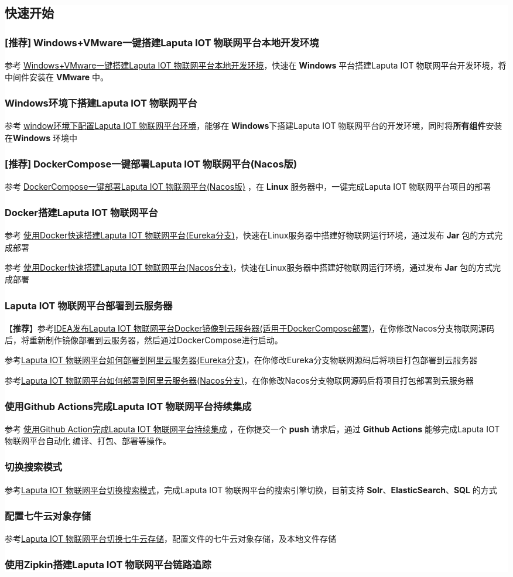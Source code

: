 ## 快速开始

### [推荐] Windows+VMware一键搭建Laputa IOT 物联网平台本地开发环境

参考 [Windows+VMware一键搭建Laputa IOT 物联网平台本地开发环境](http://www.moguit.cn/#/info?blogOid=583)，快速在 **Windows** 平台搭建Laputa IOT 物联网平台开发环境，将中间件安装在 **VMware** 中。

### Windows环境下搭建Laputa IOT 物联网平台

参考 [window环境下配置Laputa IOT 物联网平台环境](http://www.moguit.cn/#/info?blogUid=082ca226cf2e4103b0ffa6e6c13d7b14)，能够在 **Windows**下搭建Laputa IOT 物联网平台的开发环境，同时将**所有组件**安装在**Windows** 环境中

### [推荐] DockerCompose一键部署Laputa IOT 物联网平台(Nacos版)

参考 [DockerCompose一键部署Laputa IOT 物联网平台(Nacos版)](http://www.moguit.cn/#/info?blogOid=565) ，在 **Linux** 服务器中，一键完成Laputa IOT 物联网平台项目的部署

### Docker搭建Laputa IOT 物联网平台

参考 [使用Docker快速搭建Laputa IOT 物联网平台(Eureka分支)](http://www.moguit.cn/#/info?blogUid=ab8377106a0d4b9f8d66131e4312c69e)，快速在Linux服务器中搭建好物联网运行环境，通过发布 **Jar** 包的方式完成部署

参考 [使用Docker快速搭建Laputa IOT 物联网平台(Nacos分支)](http://moguit.cn/#/info?blogUid=8100dcb585fff77e3fa25eed50e3708e)，快速在Linux服务器中搭建好物联网运行环境，通过发布 **Jar** 包的方式完成部署

### Laputa IOT 物联网平台部署到云服务器

【**推荐**】参考[IDEA发布Laputa IOT 物联网平台Docker镜像到云服务器(适用于DockerCompose部署)](http://moguit.cn/#/info?blogOid=588)，在你修改Nacos分支物联网源码后，将重新制作镜像部署到云服务器，然后通过DockerCompose进行启动。

参考[Laputa IOT 物联网平台如何部署到阿里云服务器(Eureka分支)](http://www.moguit.cn/#/info?blogUid=89defe3f4a3f317cba9aa0cdb9ff879e)，在你修改Eureka分支物联网源码后将项目打包部署到云服务器

参考[Laputa IOT 物联网平台如何部署到阿里云服务器(Nacos分支)](http://www.moguit.cn/#/info?blogUid=ecde4ce178bdc1a241e9f9ddd9052013)，在你修改Nacos分支物联网源码后将项目打包部署到云服务器

### 使用Github Actions完成Laputa IOT 物联网平台持续集成

参考 [使用Github Action完成Laputa IOT 物联网平台持续集成](http://moguit.cn/#/info?blogUid=0762bfb392c2cf0a94c8a7934fe46f8f) ，在你提交一个 **push** 请求后，通过 **Github Actions** 能够完成Laputa IOT 物联网平台自动化 编译、打包、部署等操作。

### 切换搜索模式

参考[Laputa IOT 物联网平台切换搜索模式](http://moguit.cn/#/info?blogUid=4042b4f4088e4e37e95d9fc75d97298b)，完成Laputa IOT 物联网平台的搜索引擎切换，目前支持 **Solr**、**ElasticSearch**、**SQL** 的方式

### 配置七牛云对象存储

参考[Laputa IOT 物联网平台切换七牛云存储](http://moguit.cn/#/info?blogUid=735ed389c4ad1efd321fed9ac58e646b)，配置文件的七牛云对象存储，及本地文件存储

### 使用Zipkin搭建Laputa IOT 物联网平台链路追踪
